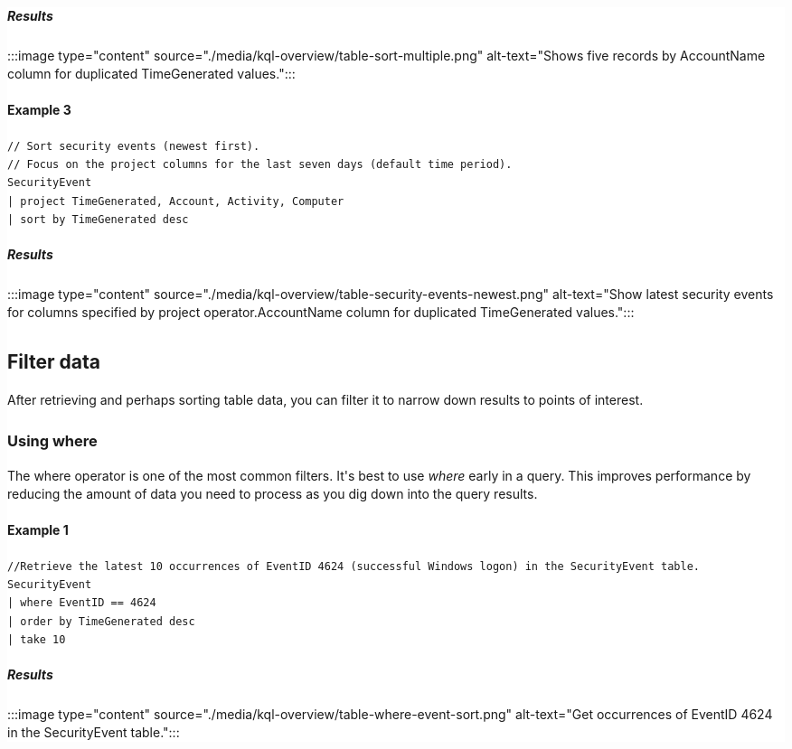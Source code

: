 ##### Results

:::image type="content" source="./media/kql-overview/table-sort-multiple.png" alt-text="Shows five records by AccountName column for duplicated TimeGenerated values.":::

#### Example 3

```kusto
// Sort security events (newest first).
// Focus on the project columns for the last seven days (default time period).
SecurityEvent
| project TimeGenerated, Account, Activity, Computer
| sort by TimeGenerated desc
```

##### Results

:::image type="content" source="./media/kql-overview/table-security-events-newest.png" alt-text="Show latest security events for columns specified by project operator.AccountName column for duplicated TimeGenerated values.":::


## Filter data

After retrieving and perhaps sorting table data, you can filter it to narrow down results to points of interest.

### Using where

The where operator is one of the most common filters. It's best to use *where* early in a query. This improves performance by reducing the amount of data you need to process as you dig down into the query results.

#### Example 1

```kusto
//Retrieve the latest 10 occurrences of EventID 4624 (successful Windows logon) in the SecurityEvent table.
SecurityEvent
| where EventID == 4624
| order by TimeGenerated desc
| take 10
```

##### Results

:::image type="content" source="./media/kql-overview/table-where-event-sort.png" alt-text="Get occurrences of EventID 4624 in the SecurityEvent table.":::

